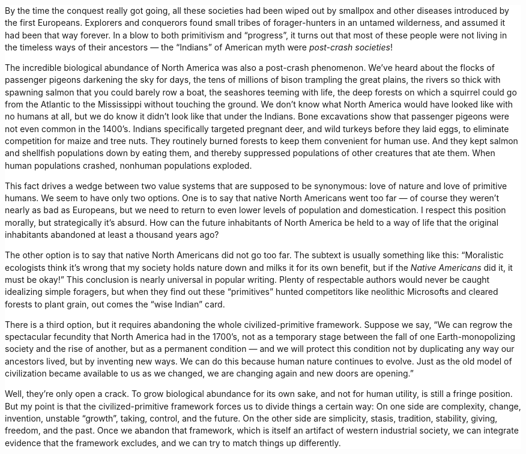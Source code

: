 By the time the conquest really got going, all these societies had been wiped
out by smallpox and other diseases introduced by the first Europeans.
Explorers and conquerors found small tribes of forager-hunters in an untamed
wilderness, and assumed it had been that way forever. In a blow to both
primitivism and “progress”, it turns out that most of these people were not
living in the timeless ways of their ancestors — the “Indians” of American
myth were *post-crash societies*!

The incredible biological abundance of North America was also a post-crash
phenomenon. We’ve heard about the flocks of passenger pigeons darkening the
sky for days, the tens of millions of bison trampling the great plains, the
rivers so thick with spawning salmon that you could barely row a boat, the
seashores teeming with life, the deep forests on which a squirrel could go
from the Atlantic to the Mississippi without touching the ground. We don’t
know what North America would have looked like with no humans at all, but we
do know it didn’t look like that under the Indians. Bone excavations show that
passenger pigeons were not even common in the 1400’s. Indians specifically
targeted pregnant deer, and wild turkeys before they laid eggs, to eliminate
competition for maize and tree nuts. They routinely burned forests to keep
them convenient for human use. And they kept salmon and shellfish populations
down by eating them, and thereby suppressed populations of other creatures
that ate them. When human populations crashed, nonhuman populations exploded.

This fact drives a wedge between two value systems that are supposed to be
synonymous: love of nature and love of primitive humans. We seem to have only
two options. One is to say that native North Americans went too far — of
course they weren’t nearly as bad as Europeans, but we need to return to even
lower levels of population and domestication. I respect this position morally,
but strategically it’s absurd. How can the future inhabitants of North America
be held to a way of life that the original inhabitants abandoned at least a
thousand years ago?

The other option is to say that native North Americans did not go too far. The
subtext is usually something like this: “Moralistic ecologists think it’s
wrong that my society holds nature down and milks it for its own benefit, but
if the *Native Americans* did it, it must be okay!” This conclusion is nearly
universal in popular writing. Plenty of respectable authors would never be
caught idealizing simple foragers, but when they find out these “primitives”
hunted competitors like neolithic Microsofts and cleared forests to plant
grain, out comes the “wise Indian” card.

There is a third option, but it requires abandoning the whole
civilized-primitive framework. Suppose we say, “We can regrow the spectacular
fecundity that North America had in the 1700’s, not as a temporary stage
between the fall of one Earth-monopolizing society and the rise of another,
but as a permanent condition — and we will protect this condition not by
duplicating any way our ancestors lived, but by inventing new ways. We can do
this because human nature continues to evolve. Just as the old model of
civilization became available to us as we changed, we are changing again and
new doors are opening.”

Well, they’re only open a crack. To grow biological abundance for its own
sake, and not for human utility, is still a fringe position. But my point is
that the civilized-primitive framework forces us to divide things a certain
way: On one side are complexity, change, invention, unstable “growth”, taking,
control, and the future. On the other side are simplicity, stasis, tradition,
stability, giving, freedom, and the past. Once we abandon that framework,
which is itself an artifact of western industrial society, we can integrate
evidence that the framework excludes, and we can try to match things up
differently.
